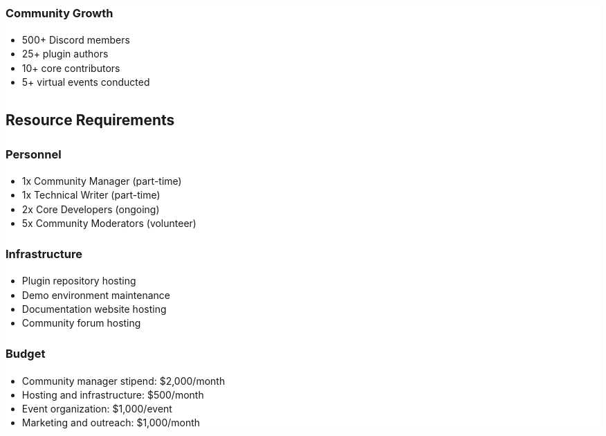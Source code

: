 ### Community Growth
- 500+ Discord members
- 25+ plugin authors
- 10+ core contributors
- 5+ virtual events conducted

## Resource Requirements

### Personnel
- 1x Community Manager (part-time)
- 1x Technical Writer (part-time)
- 2x Core Developers (ongoing)
- 5x Community Moderators (volunteer)

### Infrastructure
- Plugin repository hosting
- Demo environment maintenance
- Documentation website hosting
- Community forum hosting

### Budget
- Community manager stipend: $2,000/month
- Hosting and infrastructure: $500/month
- Event organization: $1,000/event
- Marketing and outreach: $1,000/month